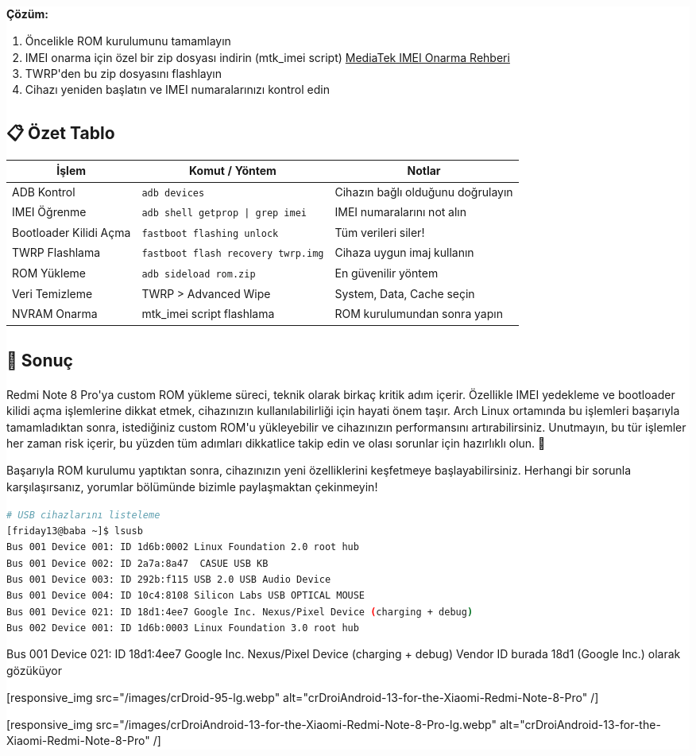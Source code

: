 **Çözüm:**

1. Öncelikle ROM kurulumunu tamamlayın
2. IMEI onarma için özel bir zip dosyası indirin (mtk_imei script)  [MediaTek IMEI Onarma Rehberi](/mediatek-imei-onarma-rehberi/)
3. TWRP'den bu zip dosyasını flashlayın
4. Cihazı yeniden başlatın ve IMEI numaralarınızı kontrol edin

## 📋 Özet Tablo

| İşlem | Komut / Yöntem | Notlar |
|-------|----------------|--------|
| ADB Kontrol | `adb devices` | Cihazın bağlı olduğunu doğrulayın |
| IMEI Öğrenme | `adb shell getprop \| grep imei` | IMEI numaralarını not alın |
| Bootloader Kilidi Açma | `fastboot flashing unlock` | Tüm verileri siler! |
| TWRP Flashlama | `fastboot flash recovery twrp.img` | Cihaza uygun imaj kullanın |
| ROM Yükleme | `adb sideload rom.zip` | En güvenilir yöntem |
| Veri Temizleme | TWRP > Advanced Wipe | System, Data, Cache seçin |
| NVRAM Onarma | mtk_imei script flashlama | ROM kurulumundan sonra yapın |

## 🎯 Sonuç

Redmi Note 8 Pro'ya custom ROM yükleme süreci, teknik olarak birkaç kritik adım içerir. Özellikle IMEI yedekleme ve bootloader kilidi açma işlemlerine dikkat etmek, cihazınızın kullanılabilirliği için hayati önem taşır. Arch Linux ortamında bu işlemleri başarıyla tamamladıktan sonra, istediğiniz custom ROM'u yükleyebilir ve cihazınızın performansını artırabilirsiniz. Unutmayın, bu tür işlemler her zaman risk içerir, bu yüzden tüm adımları dikkatlice takip edin ve olası sorunlar için hazırlıklı olun. 🚀

Başarıyla ROM kurulumu yaptıktan sonra, cihazınızın yeni özelliklerini keşfetmeye başlayabilirsiniz. Herhangi bir sorunla karşılaşırsanız, yorumlar bölümünde bizimle paylaşmaktan çekinmeyin!

```bash
# USB cihazlarını listeleme
[friday13@baba ~]$ lsusb
Bus 001 Device 001: ID 1d6b:0002 Linux Foundation 2.0 root hub
Bus 001 Device 002: ID 2a7a:8a47  CASUE USB KB
Bus 001 Device 003: ID 292b:f115 USB 2.0 USB Audio Device
Bus 001 Device 004: ID 10c4:8108 Silicon Labs USB OPTICAL MOUSE
Bus 001 Device 021: ID 18d1:4ee7 Google Inc. Nexus/Pixel Device (charging + debug)
Bus 002 Device 001: ID 1d6b:0003 Linux Foundation 3.0 root hub
```

Bus 001 Device 021: ID 18d1:4ee7 Google Inc. Nexus/Pixel Device (charging + debug)
Vendor ID burada 18d1 (Google Inc.) olarak gözüküyor

[responsive_img src="/images/crDroid-95-lg.webp" alt="crDroiAndroid-13-for-the-Xiaomi-Redmi-Note-8-Pro" /]

[responsive_img src="/images/crDroiAndroid-13-for-the-Xiaomi-Redmi-Note-8-Pro-lg.webp" alt="crDroiAndroid-13-for-the-Xiaomi-Redmi-Note-8-Pro" /]

[ro.ril.miui.imei0]: [xxxxxxxxxx]
[ro.ril.miui.imei1]: [xxxxxxxxxxx]